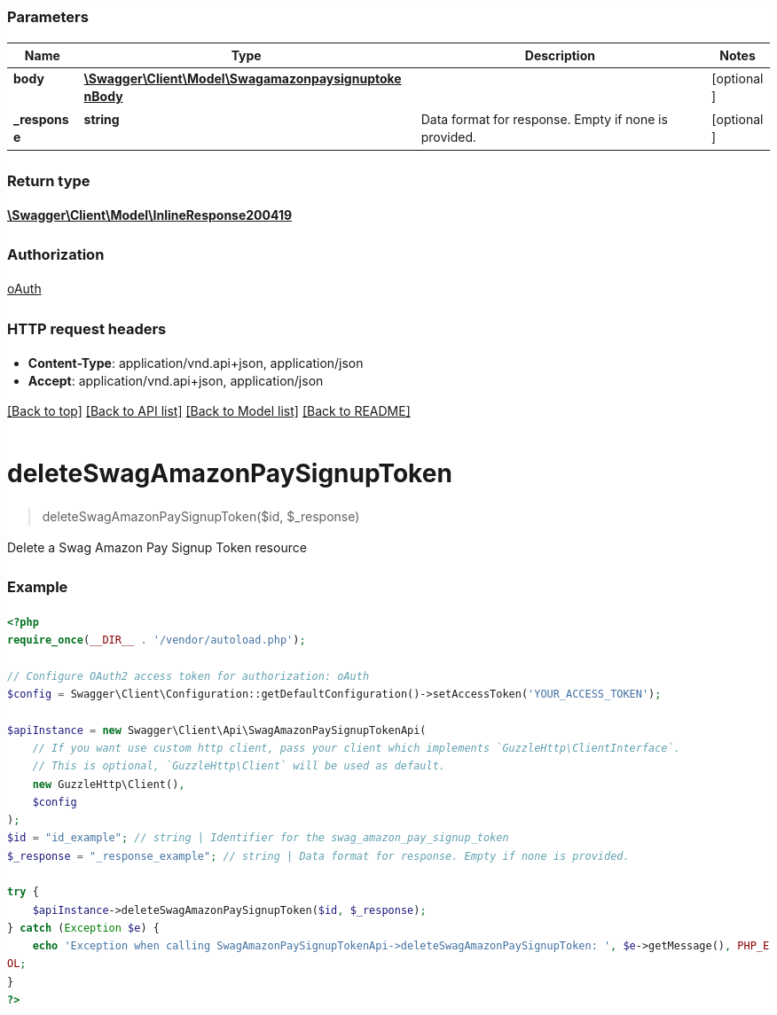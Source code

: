 ### Parameters

Name | Type | Description  | Notes
------------- | ------------- | ------------- | -------------
 **body** | [**\Swagger\Client\Model\SwagamazonpaysignuptokenBody**](../Model/SwagamazonpaysignuptokenBody.md)|  | [optional]
 **_response** | **string**| Data format for response. Empty if none is provided. | [optional]

### Return type

[**\Swagger\Client\Model\InlineResponse200419**](../Model/InlineResponse200419.md)

### Authorization

[oAuth](../../README.md#oAuth)

### HTTP request headers

 - **Content-Type**: application/vnd.api+json, application/json
 - **Accept**: application/vnd.api+json, application/json

[[Back to top]](#) [[Back to API list]](../../README.md#documentation-for-api-endpoints) [[Back to Model list]](../../README.md#documentation-for-models) [[Back to README]](../../README.md)

# **deleteSwagAmazonPaySignupToken**
> deleteSwagAmazonPaySignupToken($id, $_response)

Delete a Swag Amazon Pay Signup Token resource

### Example
```php
<?php
require_once(__DIR__ . '/vendor/autoload.php');

// Configure OAuth2 access token for authorization: oAuth
$config = Swagger\Client\Configuration::getDefaultConfiguration()->setAccessToken('YOUR_ACCESS_TOKEN');

$apiInstance = new Swagger\Client\Api\SwagAmazonPaySignupTokenApi(
    // If you want use custom http client, pass your client which implements `GuzzleHttp\ClientInterface`.
    // This is optional, `GuzzleHttp\Client` will be used as default.
    new GuzzleHttp\Client(),
    $config
);
$id = "id_example"; // string | Identifier for the swag_amazon_pay_signup_token
$_response = "_response_example"; // string | Data format for response. Empty if none is provided.

try {
    $apiInstance->deleteSwagAmazonPaySignupToken($id, $_response);
} catch (Exception $e) {
    echo 'Exception when calling SwagAmazonPaySignupTokenApi->deleteSwagAmazonPaySignupToken: ', $e->getMessage(), PHP_EOL;
}
?>
```
